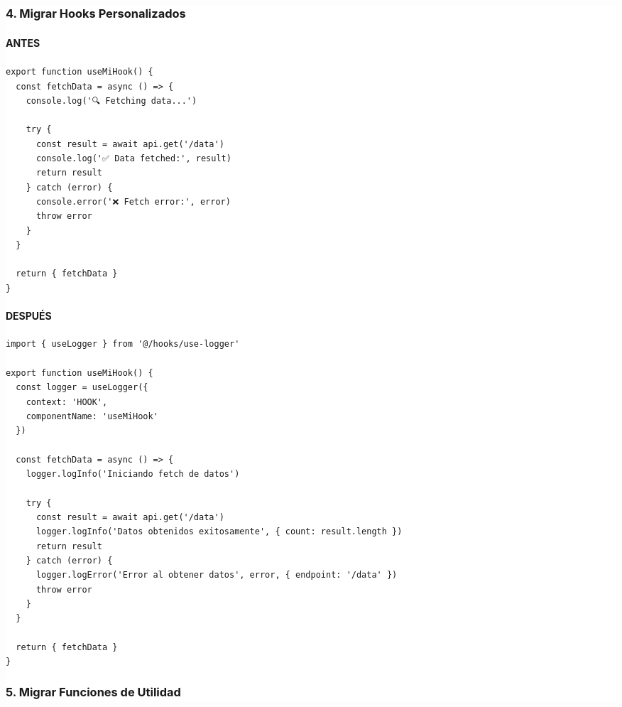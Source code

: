 ### **4. Migrar Hooks Personalizados**

#### **ANTES**
```tsx
export function useMiHook() {
  const fetchData = async () => {
    console.log('🔍 Fetching data...')
    
    try {
      const result = await api.get('/data')
      console.log('✅ Data fetched:', result)
      return result
    } catch (error) {
      console.error('❌ Fetch error:', error)
      throw error
    }
  }
  
  return { fetchData }
}
```

#### **DESPUÉS**
```tsx
import { useLogger } from '@/hooks/use-logger'

export function useMiHook() {
  const logger = useLogger({
    context: 'HOOK',
    componentName: 'useMiHook'
  })

  const fetchData = async () => {
    logger.logInfo('Iniciando fetch de datos')
    
    try {
      const result = await api.get('/data')
      logger.logInfo('Datos obtenidos exitosamente', { count: result.length })
      return result
    } catch (error) {
      logger.logError('Error al obtener datos', error, { endpoint: '/data' })
      throw error
    }
  }
  
  return { fetchData }
}
```

### **5. Migrar Funciones de Utilidad**
